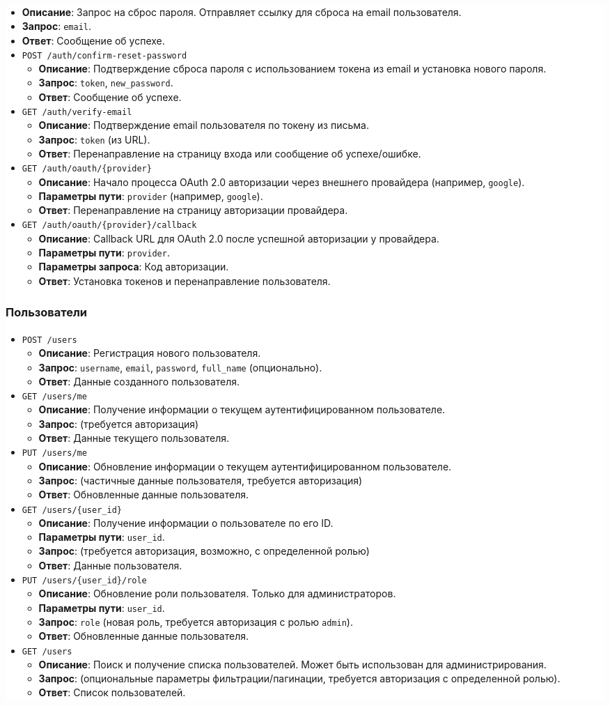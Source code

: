   - **Описание**: Запрос на сброс пароля. Отправляет ссылку для сброса на email пользователя.
  - **Запрос**: `email`.
  - **Ответ**: Сообщение об успехе.
- `POST /auth/confirm-reset-password`
  - **Описание**: Подтверждение сброса пароля с использованием токена из email и установка нового пароля.
  - **Запрос**: `token`, `new_password`.
  - **Ответ**: Сообщение об успехе.
- `GET /auth/verify-email`
  - **Описание**: Подтверждение email пользователя по токену из письма.
  - **Запрос**: `token` (из URL).
  - **Ответ**: Перенаправление на страницу входа или сообщение об успехе/ошибке.
- `GET /auth/oauth/{provider}`
  - **Описание**: Начало процесса OAuth 2.0 авторизации через внешнего провайдера (например, `google`).
  - **Параметры пути**: `provider` (например, `google`).
  - **Ответ**: Перенаправление на страницу авторизации провайдера.
- `GET /auth/oauth/{provider}/callback`
  - **Описание**: Callback URL для OAuth 2.0 после успешной авторизации у провайдера.
  - **Параметры пути**: `provider`.
  - **Параметры запроса**: Код авторизации.
  - **Ответ**: Установка токенов и перенаправление пользователя.

<a name="пользователи"></a>
### Пользователи

- `POST /users`
  - **Описание**: Регистрация нового пользователя.
  - **Запрос**: `username`, `email`, `password`, `full_name` (опционально).
  - **Ответ**: Данные созданного пользователя.
- `GET /users/me`
  - **Описание**: Получение информации о текущем аутентифицированном пользователе.
  - **Запрос**: (требуется авторизация)
  - **Ответ**: Данные текущего пользователя.
- `PUT /users/me`
  - **Описание**: Обновление информации о текущем аутентифицированном пользователе.
  - **Запрос**: (частичные данные пользователя, требуется авторизация)
  - **Ответ**: Обновленные данные пользователя.
- `GET /users/{user_id}`
  - **Описание**: Получение информации о пользователе по его ID.
  - **Параметры пути**: `user_id`.
  - **Запрос**: (требуется авторизация, возможно, с определенной ролью)
  - **Ответ**: Данные пользователя.
- `PUT /users/{user_id}/role`
  - **Описание**: Обновление роли пользователя. Только для администраторов.
  - **Параметры пути**: `user_id`.
  - **Запрос**: `role` (новая роль, требуется авторизация с ролью `admin`).
  - **Ответ**: Обновленные данные пользователя.
- `GET /users`
  - **Описание**: Поиск и получение списка пользователей. Может быть использован для администрирования.
  - **Запрос**: (опциональные параметры фильтрации/пагинации, требуется авторизация с определенной ролью).
  - **Ответ**: Список пользователей.
